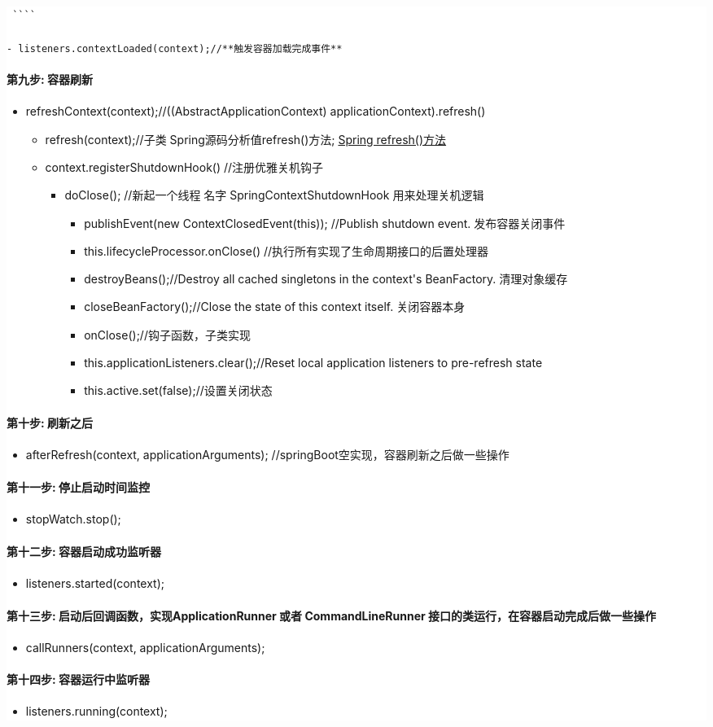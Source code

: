      ````

    - listeners.contextLoaded(context);//**触发容器加载完成事件**

#### 第九步: 容器刷新

- refreshContext(context);//((AbstractApplicationContext) applicationContext).refresh()

    - refresh(context);//子类 Spring源码分析值refresh()方法; [Spring refresh()方法](../springcore/Spring源码解析之refresh()方法.md)

    - context.registerShutdownHook() //注册优雅关机钩子

        - doClose(); //新起一个线程 名字 SpringContextShutdownHook 用来处理关机逻辑

            - publishEvent(new ContextClosedEvent(this)); //Publish shutdown event. 发布容器关闭事件

            - this.lifecycleProcessor.onClose() //执行所有实现了生命周期接口的后置处理器

            - destroyBeans();//Destroy all cached singletons in the context's BeanFactory. 清理对象缓存

            - closeBeanFactory();//Close the state of this context itself. 关闭容器本身

            - onClose();//钩子函数，子类实现

            - this.applicationListeners.clear();//Reset local application listeners to pre-refresh state

            - this.active.set(false);//设置关闭状态

#### 第十步: 刷新之后

- afterRefresh(context, applicationArguments); //springBoot空实现，容器刷新之后做一些操作

#### 第十一步: 停止启动时间监控

- stopWatch.stop();

#### 第十二步: 容器启动成功监听器

- listeners.started(context);

#### 第十三步: 启动后回调函数，实现ApplicationRunner 或者 CommandLineRunner 接口的类运行，在容器启动完成后做一些操作

- callRunners(context, applicationArguments);

#### 第十四步: 容器运行中监听器

- listeners.running(context);


